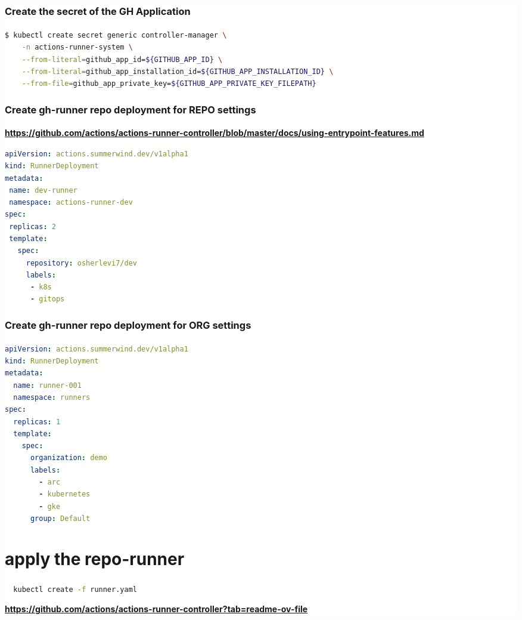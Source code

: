 ### Create the secret of the GH Application 
```sh
$ kubectl create secret generic controller-manager \
    -n actions-runner-system \
    --from-literal=github_app_id=${GITHUB_APP_ID} \
    --from-literal=github_app_installation_id=${GITHUB_APP_INSTALLATION_ID} \
    --from-file=github_app_private_key=${GITHUB_APP_PRIVATE_KEY_FILEPATH}
```


### Create gh-runner repo deployment for REPO settings

**https://github.com/actions/actions-runner-controller/blob/master/docs/using-entrypoint-features.md**
```yaml
apiVersion: actions.summerwind.dev/v1alpha1
kind: RunnerDeployment
metadata:
 name: dev-runner
 namespace: actions-runner-dev
spec:
 replicas: 2
 template:
   spec:
     repository: osherlevi7/dev
     labels:
      - k8s
      - gitops
```

### Create gh-runner repo deployment for ORG settings

```yaml
apiVersion: actions.summerwind.dev/v1alpha1
kind: RunnerDeployment
metadata:
  name: runner-001
  namespace: runners
spec:
  replicas: 1
  template:
    spec:
      organization: demo
      labels:
        - arc
        - kubernetes
        - gke
      group: Default   
```



# apply the repo-runner 
```sh
  kubectl create -f runner.yaml
```
**https://github.com/actions/actions-runner-controller?tab=readme-ov-file**
